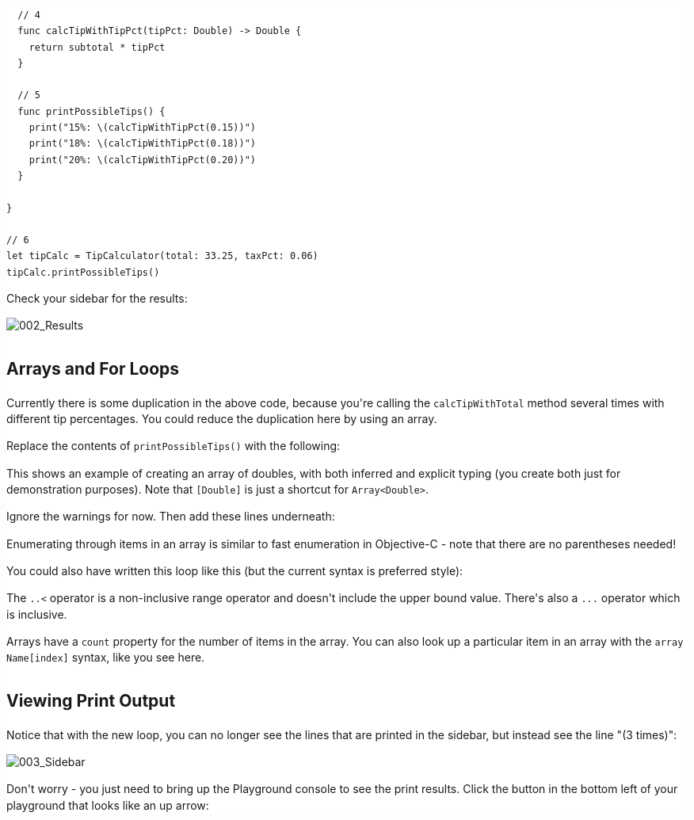       // 4
      func calcTipWithTipPct(tipPct: Double) -> Double {
        return subtotal * tipPct
      }
     
      // 5
      func printPossibleTips() {
        print("15%: \(calcTipWithTipPct(0.15))")
        print("18%: \(calcTipWithTipPct(0.18))")
        print("20%: \(calcTipWithTipPct(0.20))")
      }
     
    }
     
    // 6
    let tipCalc = TipCalculator(total: 33.25, taxPct: 0.06)
    tipCalc.printPossibleTips()

Check your sidebar for the results:

![002_Results](http://cdn5.raywenderlich.com/wp-content/uploads/2015/09/002_Results-480x279.png)

## Arrays and For Loops

Currently there is some duplication in the above code, because you're calling the `calcTipWithTotal` method several times with different tip percentages. You could reduce the duplication here by using an array.

Replace the contents of `printPossibleTips()` with the following:

This shows an example of creating an array of doubles, with both inferred and explicit typing (you create both just for demonstration purposes). Note that `[Double]` is just a shortcut for `Array<Double>`.

Ignore the warnings for now. Then add these lines underneath:

Enumerating through items in an array is similar to fast enumeration in Objective-C - note that there are no parentheses needed!

You could also have written this loop like this (but the current syntax is preferred style):

The `..<` operator is a non-inclusive range operator and doesn't include the upper bound value. There's also a `...` operator which is inclusive.

Arrays have a `count` property for the number of items in the array. You can also look up a particular item in an array with the `arrayName[index]` syntax, like you see here.

## Viewing Print Output

Notice that with the new loop, you can no longer see the lines that are printed in the sidebar, but instead see the line "(3 times)":

![003_Sidebar](http://cdn5.raywenderlich.com/wp-content/uploads/2015/09/003_Sidebar-480x113.png)

Don't worry - you just need to bring up the Playground console to see the print results. Click the button in the bottom left of your playground that looks like an up arrow:
